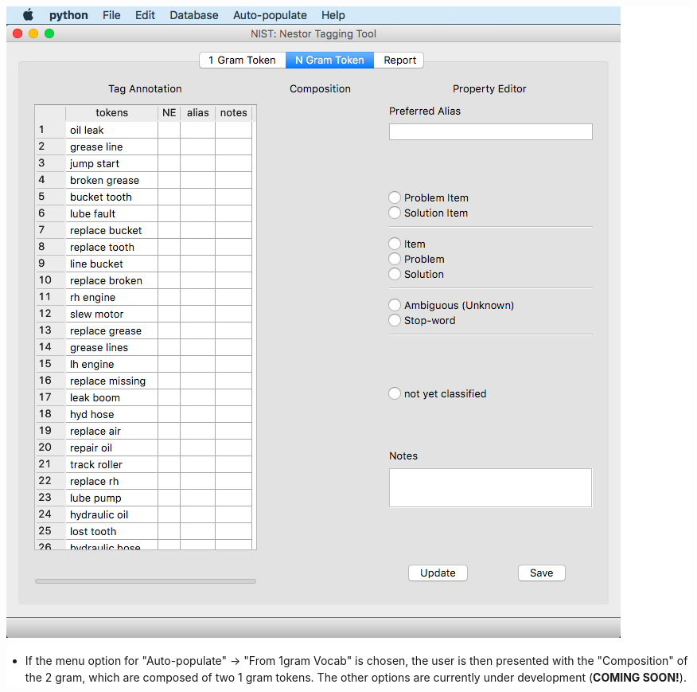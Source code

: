 ![image19](images/Graphics48_v3.png)

-   If the menu option for \"Auto-populate\" -\> \"From 1gram Vocab\" is
    chosen, the user is then presented with the \"Composition\" of the 2
    gram, which are composed of two 1 gram tokens. The other options are
    currently under development (**COMING SOON!**).
